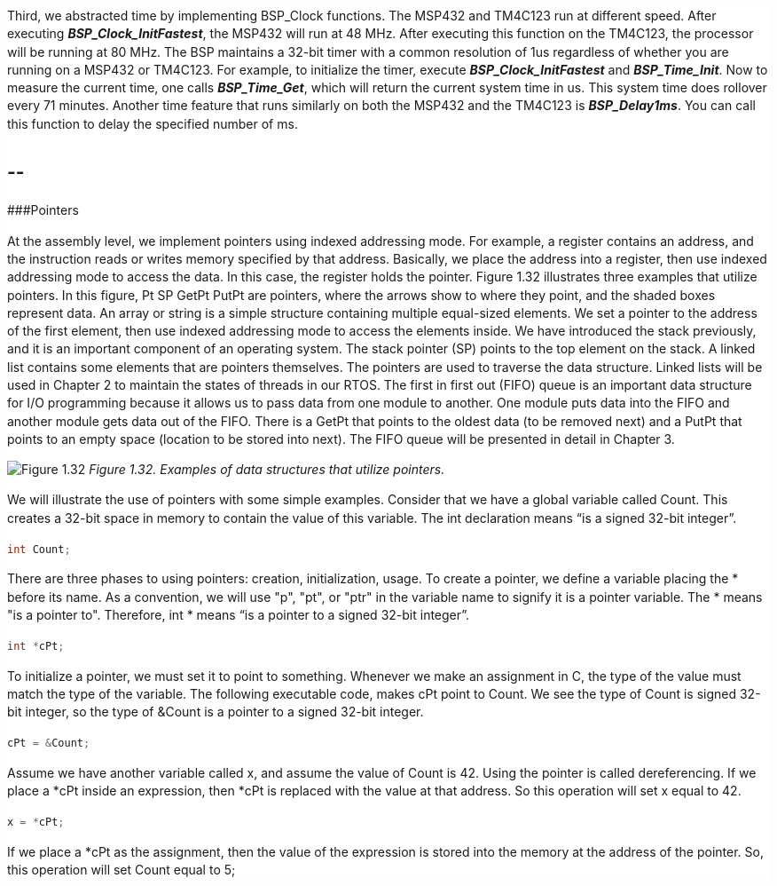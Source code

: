 
Third, we abstracted time by implementing BSP_Clock functions. The MSP432 and TM4C123 run at different speed. After executing ___BSP_Clock_InitFastest___, 
the MSP432 will run at 48 MHz. After executing this function on the TM4C123, the processor will be running at 80 MHz. The BSP maintains a 32-bit timer 
with a common resolution of 1us regardless of whether you are running on a MSP432 or TM4C123. For example, to initialize the timer, execute 
___BSP_Clock_InitFastest___ and ___BSP_Time_Init___. Now to measure the current time, one calls ___BSP_Time_Get___, which will return the current 
system time in us. This system time does rollover every 71 minutes. Another time feature that runs similarly on both the MSP432 and the TM4C123 
is ___BSP_Delay1ms___. You can call this function to delay the specified number of ms.


--
--

###Pointers

At the assembly level, we implement pointers using indexed addressing mode. For example, a register contains an address, and the instruction reads or writes memory specified by that address. Basically, we place the address into a register, then use indexed addressing mode to access the data. In this case, the register holds the pointer. Figure 1.32 illustrates three examples that utilize pointers. In this figure, Pt SP GetPt PutPt are pointers, where the arrows show to where they point, and the shaded boxes represent data. An array or string is a simple structure containing multiple equal-sized elements. We set a pointer to the address of the first element, then use indexed addressing mode to access the elements inside. We have introduced the stack previously, and it is an important component of an operating system. The stack pointer (SP) points to the top element on the stack. A linked list contains some elements that are pointers themselves. The pointers are used to traverse the data structure. Linked lists will be used in Chapter 2 to maintain the states of threads in our RTOS. The first in first out (FIFO) queue is an important data structure for I/O programming because it allows us to pass data from one module to another. One module puts data into the FIFO and another module gets data out of the FIFO. There is a GetPt that points to the oldest data (to be removed next) and a PutPt that points to an empty space (location to be stored into next). The FIFO queue will be presented in detail in Chapter 3.


![Figure 1.32](https://d37djvu3ytnwxt.cloudfront.net/assets/courseware/v1/744430b87c3073dcffe2477039e7e093/asset-v1:UTAustinX+UT.RTBN.12.01x+3T2016+type@asset+block/Fig01_32dataStructures.jpg)
*Figure 1.32. Examples of data structures that utilize pointers.*

We will illustrate the use of pointers with some simple examples. Consider that we have a global variable called Count. This creates a 32-bit space in memory to contain the value of this variable. The int declaration means “is a signed 32-bit integer”.
```c
int Count;
```
There are three phases to using pointers: creation, initialization, usage. To create a pointer, we define a variable placing the * before its name. As a convention, we will use "p", "pt", or "ptr" in the variable name to signify it is a pointer variable. The * means "is a pointer to". Therefore, int * means “is a pointer to a signed 32-bit integer”.
```c
int *cPt;
```
To initialize a pointer, we must set it to point to something. Whenever we make an assignment in C, the type of the value must match the type of the variable. The following executable code, makes cPt point to Count. We see the type of Count is signed 32-bit integer, so the type of &Count is a pointer to a signed 32-bit integer.
```c
cPt = &Count;
```
Assume we have another variable called x, and assume the value of Count is 42. Using the pointer is called dereferencing. If we place a *cPt inside an expression, then *cPt is replaced with the value at that address. So this operation will set x equal to 42.
```c
x = *cPt;
```
If we place a *cPt as the assignment, then the value of the expression is stored into the memory at the address of the pointer. So, this operation will set Count equal to 5;